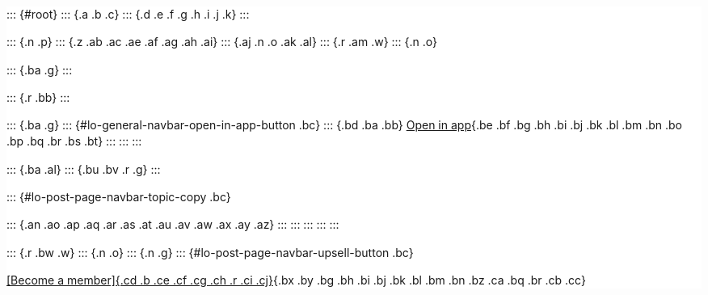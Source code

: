 ::: {#root}
::: {.a .b .c}
::: {.d .e .f .g .h .i .j .k}
:::

<div>

::: {.n .p}
::: {.z .ab .ac .ae .af .ag .ah .ai}
::: {.aj .n .o .ak .al}
::: {.r .am .w}
::: {.n .o}
[](/?source=post_page-----441055a2e614----------------------)

::: {.ba .g}
:::

::: {.r .bb}
:::

::: {.ba .g}
::: {#lo-general-navbar-open-in-app-button .bc}
::: {.bd .ba .bb}
[Open in
app](https://rsci.app.link/?%24canonical_url=https%3A%2F%2Fmedium.com%2Fp%2F441055a2e614&~feature=LoMobileNavBar&~channel=ShowPostUnderUser&source=post_page-----441055a2e614----------------------){.be
.bf .bg .bh .bi .bj .bk .bl .bm .bn .bo .bp .bq .br .bs .bt}
:::
:::
:::

::: {.ba .al}
::: {.bu .bv .r .g}
:::

::: {#lo-post-page-navbar-topic-copy .bc}
[](https://medium.com/topic/?source=post_page-----441055a2e614----------------------)

::: {.an .ao .ap .aq .ar .as .at .au .av .aw .ax .ay .az}
:::
:::
:::
:::
:::

::: {.r .bw .w}
::: {.n .o}
::: {.n .g}
::: {#lo-post-page-navbar-upsell-button .bc}
<div>

[[Become a member]{.cd .b .ce .cf .cg .ch .r .ci
.cj}](https://medium.com/membership?source=upgrade_membership---nav_full------------------------){.bx
.by .bg .bh .bi .bj .bk .bl .bm .bn .bz .ca .bq .br .cb .cc}
